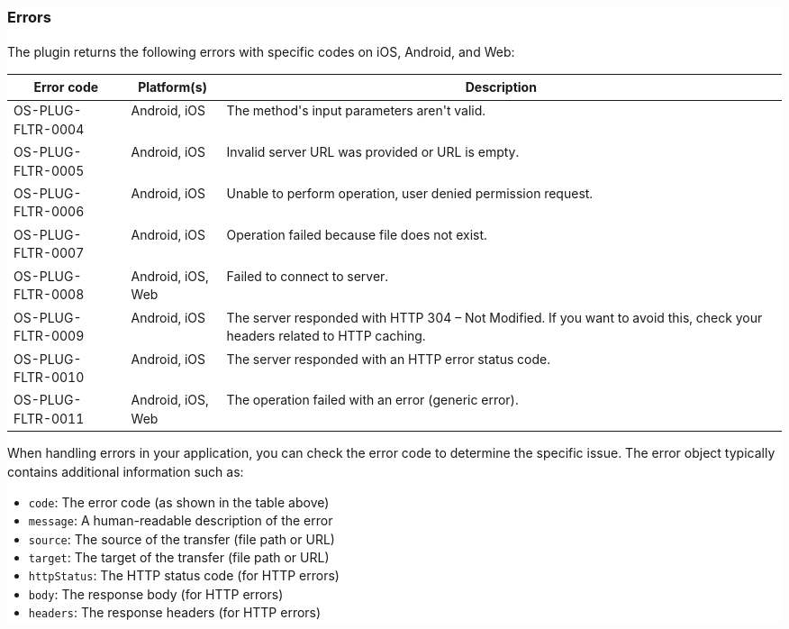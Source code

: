 ### Errors

The plugin returns the following errors with specific codes on iOS, Android, and Web:

| Error code | Platform(s) | Description |
| --- | --- | --- |
| OS-PLUG-FLTR-0004 | Android, iOS | The method's input parameters aren't valid. |
| OS-PLUG-FLTR-0005 | Android, iOS | Invalid server URL was provided or URL is empty. |
| OS-PLUG-FLTR-0006 | Android, iOS | Unable to perform operation, user denied permission request. |
| OS-PLUG-FLTR-0007 | Android, iOS | Operation failed because file does not exist. |
| OS-PLUG-FLTR-0008 | Android, iOS, Web | Failed to connect to server. |
| OS-PLUG-FLTR-0009 | Android, iOS | The server responded with HTTP 304 – Not Modified. If you want to avoid this, check your headers related to HTTP caching. |
| OS-PLUG-FLTR-0010 | Android, iOS | The server responded with an HTTP error status code. |
| OS-PLUG-FLTR-0011 | Android, iOS, Web | The operation failed with an error (generic error). |

When handling errors in your application, you can check the error code to determine the specific issue. The error object typically contains additional information such as:

- `code`: The error code (as shown in the table above)
- `message`: A human-readable description of the error
- `source`: The source of the transfer (file path or URL)
- `target`: The target of the transfer (file path or URL)
- `httpStatus`: The HTTP status code (for HTTP errors)
- `body`: The response body (for HTTP errors)
- `headers`: The response headers (for HTTP errors)